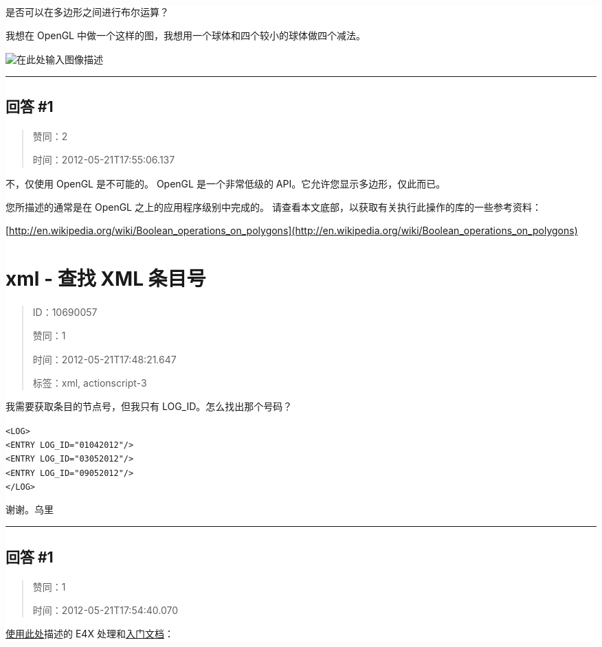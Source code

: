 是否可以在多边形之间进行布尔运算？

我想在 OpenGL 中做一个这样的图，我想用一个球体和四个较小的球体做四个减法。

![在此处输入图像描述](../Images/3db4ede231721afe43f63fb246366c69.png)

* * *

## 回答 #1

> 赞同：2
> 
> 时间：2012-05-21T17:55:06.137

不，仅使用 OpenGL 是不可能的。
OpenGL 是一个非常低级的 API。它允许您显示多边形，仅此而已。

您所描述的通常是在 OpenGL 之上的应用程序级别中完成的。
请查看本文底部，以获取有关执行此操作的库的一些参考资料：

[http://en.wikipedia.org/wiki/Boolean_operations_on_polygons](http://en.wikipedia.org/wiki/Boolean_operations_on_polygons)

# xml - 查找 XML 条目号

> ID：10690057
> 
> 赞同：1
> 
> 时间：2012-05-21T17:48:21.647
> 
> 标签：xml, actionscript-3

我需要获取条目的节点号，但我只有 LOG_ID。怎么找出那个号码？

```
<LOG>
<ENTRY LOG_ID="01042012"/>
<ENTRY LOG_ID="03052012"/>
<ENTRY LOG_ID="09052012"/>
</LOG> 
```

谢谢。乌里

* * *

## 回答 #1

> 赞同：1
> 
> 时间：2012-05-21T17:54:40.070

[使用此处](http://help.adobe.com/en_US/ActionScript/3.0_ProgrammingAS3/WS5b3ccc516d4fbf351e63e3d118a9b90204-7e72.html)描述的 E4X 处理和[入门文档](http://wso2.org/project/mashup/0.2/docs/e4xquickstart.html)：
